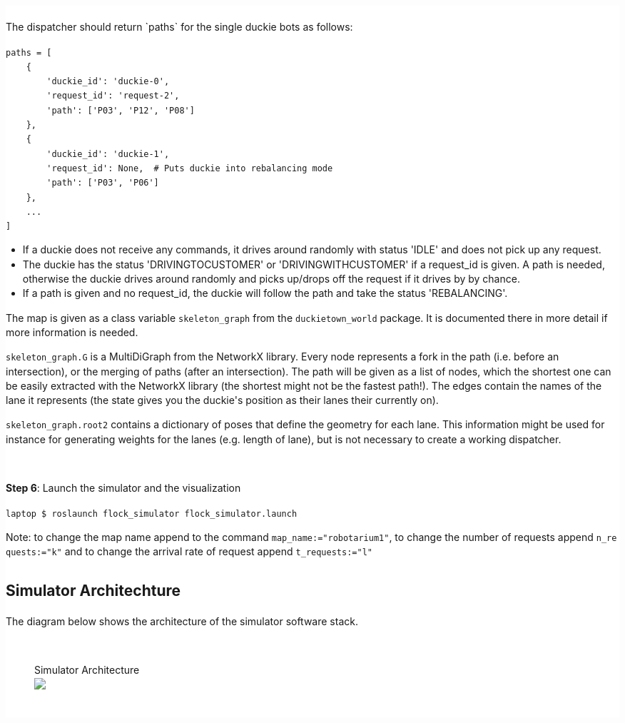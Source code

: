 <br />
The dispatcher should return `paths` for the single duckie bots as follows:

```
paths = [
    {
        'duckie_id': 'duckie-0',
        'request_id': 'request-2',
        'path': ['P03', 'P12', 'P08']
    },
    {
        'duckie_id': 'duckie-1',
        'request_id': None,  # Puts duckie into rebalancing mode
        'path': ['P03', 'P06']
    },
    ...
]
```

- If a duckie does not receive any commands, it drives around randomly with status 'IDLE' and does not pick up any request.
- The duckie has the status 'DRIVINGTOCUSTOMER' or 'DRIVINGWITHCUSTOMER' if a request_id is given. A path is needed, otherwise the duckie drives around randomly and picks up/drops off the request if it drives by by chance.
- If a path is given and no request_id, the duckie will follow the path and take the status 'REBALANCING'.

The map is given as a class variable `skeleton_graph` from the `duckietown_world` package. It is documented there in more detail if more information is needed.

`skeleton_graph.G` is a MultiDiGraph from the NetworkX library. Every node represents a fork in the path (i.e. before an intersection), or the merging of paths (after an intersection). The path will be given as a list of nodes, which the shortest one can be easily extracted with the NetworkX library (the shortest might not be the fastest path!). The edges contain the names of the lane it represents (the state gives you the duckie's position as their lanes their currently on).

`skeleton_graph.root2` contains a dictionary of poses that define the geometry for each lane. This information might be used for instance for generating weights for the lanes (e.g. length of lane), but is not necessary to create a working dispatcher.

<br/>


 **Step 6**: Launch the simulator and the visualization

    laptop $ roslaunch flock_simulator flock_simulator.launch

Note: to change the map name append to the command `map_name:="robotarium1"`, to change the number of requests append  `n_requests:="k"` and to change the arrival rate of request append  `t_requests:="l"`


## Simulator Architechture

The diagram below shows the architecture of the simulator software stack.

<br />
<figure>
<figcaption>Simulator Architecture</figcaption>
<img  style='width:24em'  src="Simulator_architecture.png"/>
</figure>
<br />


[duckietown-world]: https://github.com/duckietown/duckietown-world/